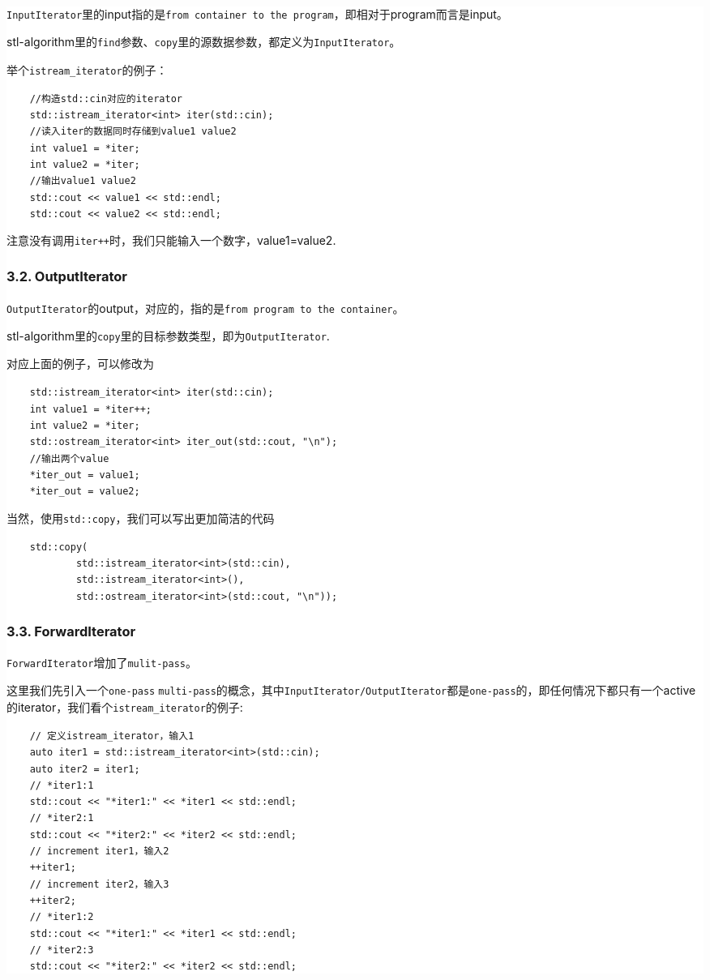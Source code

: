 `InputIterator`里的input指的是`from container to the program`，即相对于program而言是input。

stl-algorithm里的`find`参数、`copy`里的源数据参数，都定义为`InputIterator`。

举个`istream_iterator`的例子：

```
    //构造std::cin对应的iterator
    std::istream_iterator<int> iter(std::cin);
    //读入iter的数据同时存储到value1 value2
    int value1 = *iter;
    int value2 = *iter;
    //输出value1 value2
    std::cout << value1 << std::endl;
    std::cout << value2 << std::endl;
```

注意没有调用`iter++`时，我们只能输入一个数字，value1=value2.

### 3.2. OutputIterator

`OutputIterator`的output，对应的，指的是`from program to the container`。

stl-algorithm里的`copy`里的目标参数类型，即为`OutputIterator`.

对应上面的例子，可以修改为

```
    std::istream_iterator<int> iter(std::cin);
    int value1 = *iter++;
    int value2 = *iter;
    std::ostream_iterator<int> iter_out(std::cout, "\n");
    //输出两个value
    *iter_out = value1;
    *iter_out = value2;
```

当然，使用`std::copy`，我们可以写出更加简洁的代码

```
    std::copy(
            std::istream_iterator<int>(std::cin),
            std::istream_iterator<int>(),
            std::ostream_iterator<int>(std::cout, "\n"));
```

### 3.3. ForwardIterator

`ForwardIterator`增加了`mulit-pass`。

这里我们先引入一个`one-pass` `multi-pass`的概念，其中`InputIterator/OutputIterator`都是`one-pass`的，即任何情况下都只有一个active的iterator，我们看个`istream_iterator`的例子:

```
    // 定义istream_iterator，输入1
    auto iter1 = std::istream_iterator<int>(std::cin);
    auto iter2 = iter1;
    // *iter1:1
    std::cout << "*iter1:" << *iter1 << std::endl;
    // *iter2:1
    std::cout << "*iter2:" << *iter2 << std::endl;
    // increment iter1，输入2
    ++iter1;
    // increment iter2，输入3
    ++iter2;
    // *iter1:2
    std::cout << "*iter1:" << *iter1 << std::endl;
    // *iter2:3
    std::cout << "*iter2:" << *iter2 << std::endl;
```
